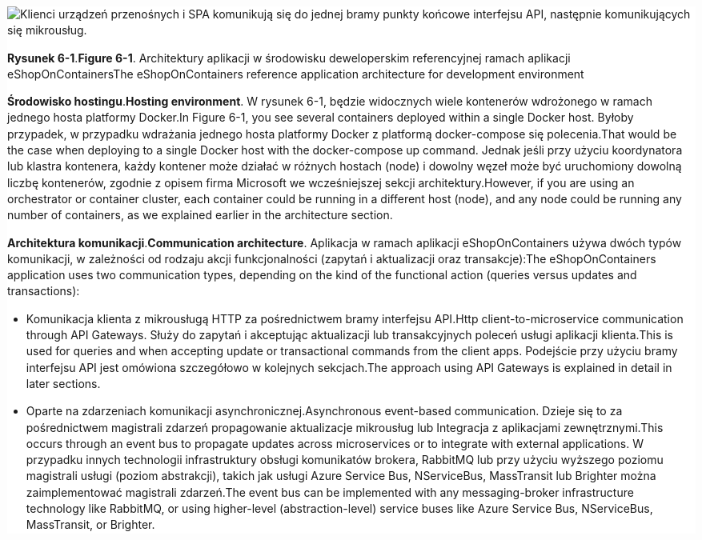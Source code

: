 ![Klienci urządzeń przenośnych i SPA komunikują się do jednej bramy punkty końcowe interfejsu API, następnie komunikujących się mikrousług.](./media/image1.png)

<span data-ttu-id="594f1-148">**Rysunek 6-1**.</span><span class="sxs-lookup"><span data-stu-id="594f1-148">**Figure 6-1**.</span></span> <span data-ttu-id="594f1-149">Architektury aplikacji w środowisku deweloperskim referencyjnej ramach aplikacji eShopOnContainers</span><span class="sxs-lookup"><span data-stu-id="594f1-149">The eShopOnContainers reference application architecture for development environment</span></span>

<span data-ttu-id="594f1-150">**Środowisko hostingu**.</span><span class="sxs-lookup"><span data-stu-id="594f1-150">**Hosting environment**.</span></span> <span data-ttu-id="594f1-151">W rysunek 6-1, będzie widocznych wiele kontenerów wdrożonego w ramach jednego hosta platformy Docker.</span><span class="sxs-lookup"><span data-stu-id="594f1-151">In Figure 6-1, you see several containers deployed within a single Docker host.</span></span> <span data-ttu-id="594f1-152">Byłoby przypadek, w przypadku wdrażania jednego hosta platformy Docker z platformą docker-compose się polecenia.</span><span class="sxs-lookup"><span data-stu-id="594f1-152">That would be the case when deploying to a single Docker host with the docker-compose up command.</span></span> <span data-ttu-id="594f1-153">Jednak jeśli przy użyciu koordynatora lub klastra kontenera, każdy kontener może działać w różnych hostach (node) i dowolny węzeł może być uruchomiony dowolną liczbę kontenerów, zgodnie z opisem firma Microsoft we wcześniejszej sekcji architektury.</span><span class="sxs-lookup"><span data-stu-id="594f1-153">However, if you are using an orchestrator or container cluster, each container could be running in a different host (node), and any node could be running any number of containers, as we explained earlier in the architecture section.</span></span>

<span data-ttu-id="594f1-154">**Architektura komunikacji**.</span><span class="sxs-lookup"><span data-stu-id="594f1-154">**Communication architecture**.</span></span> <span data-ttu-id="594f1-155">Aplikacja w ramach aplikacji eShopOnContainers używa dwóch typów komunikacji, w zależności od rodzaju akcji funkcjonalności (zapytań i aktualizacji oraz transakcje):</span><span class="sxs-lookup"><span data-stu-id="594f1-155">The eShopOnContainers application uses two communication types, depending on the kind of the functional action (queries versus updates and transactions):</span></span>

- <span data-ttu-id="594f1-156">Komunikacja klienta z mikrousługą HTTP za pośrednictwem bramy interfejsu API.</span><span class="sxs-lookup"><span data-stu-id="594f1-156">Http client-to-microservice communication through API Gateways.</span></span> <span data-ttu-id="594f1-157">Służy do zapytań i akceptując aktualizacji lub transakcyjnych poleceń usługi aplikacji klienta.</span><span class="sxs-lookup"><span data-stu-id="594f1-157">This is used for queries and when accepting update or transactional commands from the client apps.</span></span> <span data-ttu-id="594f1-158">Podejście przy użyciu bramy interfejsu API jest omówiona szczegółowo w kolejnych sekcjach.</span><span class="sxs-lookup"><span data-stu-id="594f1-158">The approach using API Gateways is explained in detail in later sections.</span></span>

- <span data-ttu-id="594f1-159">Oparte na zdarzeniach komunikacji asynchronicznej.</span><span class="sxs-lookup"><span data-stu-id="594f1-159">Asynchronous event-based communication.</span></span> <span data-ttu-id="594f1-160">Dzieje się to za pośrednictwem magistrali zdarzeń propagowanie aktualizacje mikrousług lub Integracja z aplikacjami zewnętrznymi.</span><span class="sxs-lookup"><span data-stu-id="594f1-160">This occurs through an event bus to propagate updates across microservices or to integrate with external applications.</span></span> <span data-ttu-id="594f1-161">W przypadku innych technologii infrastruktury obsługi komunikatów brokera, RabbitMQ lub przy użyciu wyższego poziomu magistrali usługi (poziom abstrakcji), takich jak usługi Azure Service Bus, NServiceBus, MassTransit lub Brighter można zaimplementować magistrali zdarzeń.</span><span class="sxs-lookup"><span data-stu-id="594f1-161">The event bus can be implemented with any messaging-broker infrastructure technology like RabbitMQ, or using higher-level (abstraction-level) service buses like Azure Service Bus, NServiceBus, MassTransit, or Brighter.</span></span>
